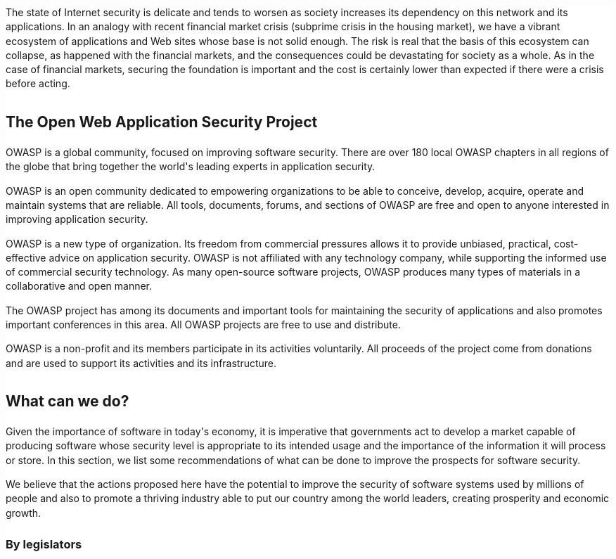 The state of Internet security is delicate and tends to worsen as
society increases its dependency on this network and its applications.
In an analogy with recent financial market crisis (subprime crisis in
the housing market), we have a vibrant ecosystem of applications and Web
sites whose base is not solid enough. The risk is real that the basis of
this ecosystem can collapse, as happened with the financial markets, and
the consequences could be devastating for society as a whole. As in the
case of financial markets, securing the foundation is important and the
cost is certainly lower than expected if there were a crisis before
acting.

## The Open Web Application Security Project

OWASP is a global community, focused on improving software security.
There are over 180 local OWASP chapters in all regions of the globe that
bring together the world's leading experts in application security.

OWASP is an open community dedicated to empowering organizations to be
able to conceive, develop, acquire, operate and maintain systems that
are reliable. All tools, documents, forums, and sections of OWASP are
free and open to anyone interested in improving application security.

OWASP is a new type of organization. Its freedom from commercial
pressures allows it to provide unbiased, practical, cost-effective
advice on application security. OWASP is not affiliated with any
technology company, while supporting the informed use of commercial
security technology. As many open-source software projects, OWASP
produces many types of materials in a collaborative and open manner.

The OWASP project has among its documents and important tools for
maintaining the security of applications and also promotes important
conferences in this area. All OWASP projects are free to use and
distribute.

OWASP is a non-profit and its members participate in its activities
voluntarily. All proceeds of the project come from donations and are
used to support its activities and its infrastructure.

## What can we do?

Given the importance of software in today's economy, it is imperative
that governments act to develop a market capable of producing software
whose security level is appropriate to its intended usage and the
importance of the information it will process or store. In this section,
we list some recommendations of what can be done to improve the
prospects for software security.

We believe that the actions proposed here have the potential to improve
the security of software systems used by millions of people and also to
promote a thriving industry able to put our country among the world
leaders, creating prosperity and economic growth.

### By legislators
